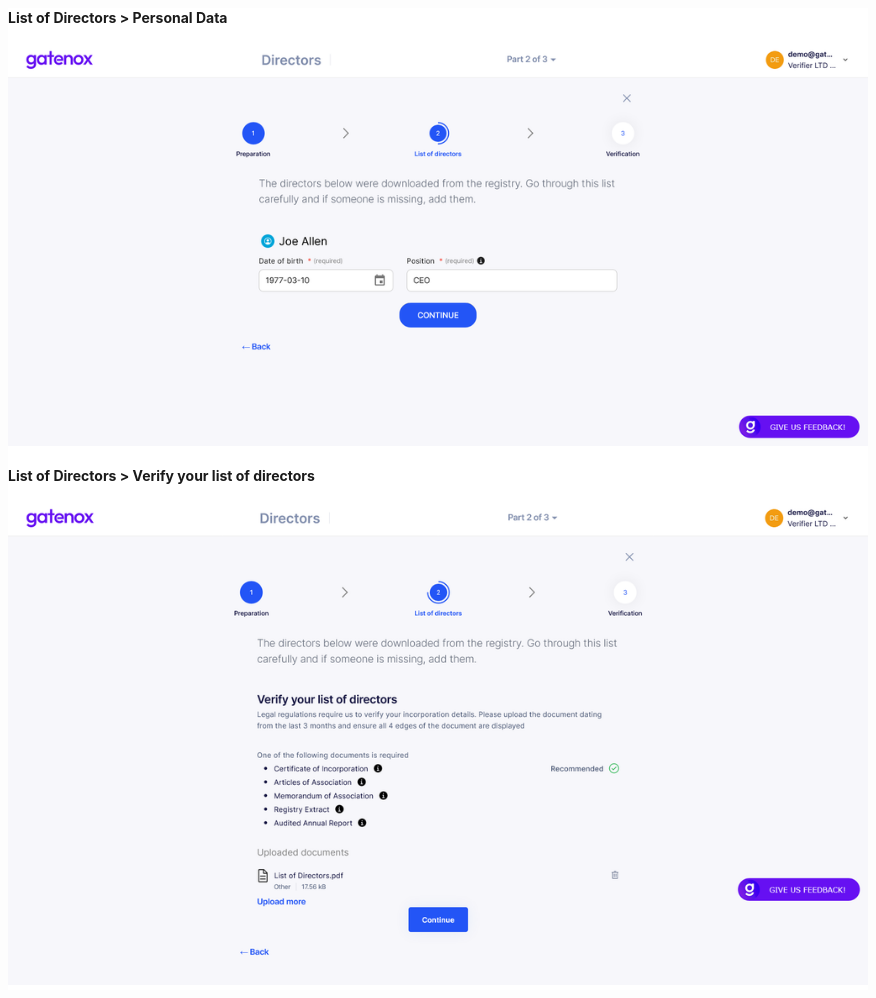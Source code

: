 **List of Directors > Personal Data**

<img src="./.gitbook/assets/dir_personal.png">

**List of Directors > Verify your list of directors**

<img src="./.gitbook/assets/dir_proof_list.png">

